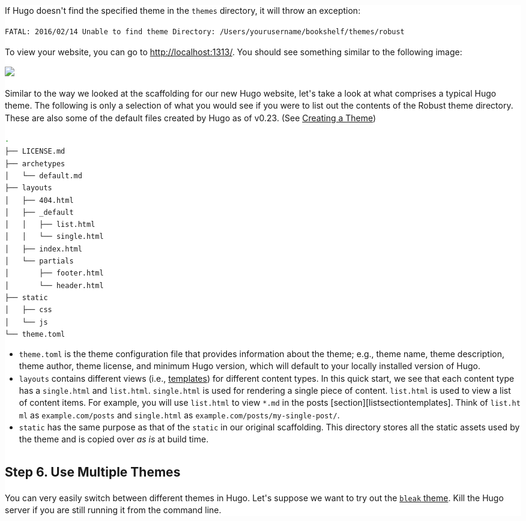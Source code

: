 If Hugo doesn't find the specified theme in the `themes` directory,
it will throw an exception:

```bash
FATAL: 2016/02/14 Unable to find theme Directory: /Users/yourusername/bookshelf/themes/robust
```

To view your website, you can go to <http://localhost:1313/>. You should see something similar to the following image:

![](/images/quickstart/bookshelf-robust-theme.png)

Similar to the way we looked at the scaffolding for our new Hugo website, let's take a look at what comprises a typical Hugo theme. The following is only a selection of what you would see if you were to list out the contents of the Robust theme directory. These are also some of the default files created by Hugo as of v0.23. (See [Creating a Theme][createtheme])

```bash
.
├── LICENSE.md
├── archetypes
│   └── default.md
├── layouts
│   ├── 404.html
│   ├── _default
│   │   ├── list.html
│   │   └── single.html
│   ├── index.html
│   └── partials
│       ├── footer.html
│       └── header.html
├── static
│   ├── css
│   └── js
└── theme.toml
```

* `theme.toml` is the theme configuration file that provides information about the theme; e.g., theme name, theme description, theme author, theme license, and minimum Hugo version, which will default to your locally installed version of Hugo.
* `layouts` contains different views (i.e., [templates][templating]) for different content types. In this quick start, we see that each content type has a `single.html` and `list.html`. `single.html` is used for rendering a single piece of content. `list.html` is used to view a list of content items. For example, you will use `list.html` to view `*.md` in the posts [section][listsectiontemplates]. Think of `list.html` as `example.com/posts` and `single.html` as `example.com/posts/my-single-post/`.
* `static` has the same purpose as that of the `static` in our original scaffolding. This directory stores all the static assets used by the theme and is copied over *as is* at build time.

## Step 6. Use Multiple Themes

You can very easily switch between different themes in Hugo. Let's suppose we want to try out the [`bleak` theme][bleaktheme]. Kill the Hugo server if you are still running it from the command line.


[archetypes]: /content-management/archetypes/
[bookurl]: https://www.amazon.com/Good-Great-Some-Companies-Others/dp/0066620996/
[bleaktheme]: http://themes.gohugo.io/bleak/
[configuration]: /getting-started/configuration/
[createtheme]: /themes/creating/
[datatemplates]: /templates/data-templates/
[forum]: https://discourse.gohugo.io
[fm]: /content-management/front-matter/
[hostinganddeploy]: /hosting-and-deployment/
[hugodirectories]: /getting-started/directory-structure/
[install]: /getting-started/installing/
[lists]: /templating/lists/
[partials]: /templates/partials/
[quickinstall]: /getting-started/installing/#quick-install
[releases]: https://github.com/circleci/ccidemo/releases
[robusttheme]: https://github.com/dim0627/hugo_theme_robust
[section]: /content-management/sections/
[sectiontemplates]: /templates/section-templates/
[shortcodetemplates]: /templates/shortcode-templates/
[sitemenu]: /content-management/menus/
[templating]: /templates/introduction/
[themessection]: /themes/
[themes]: /themes/